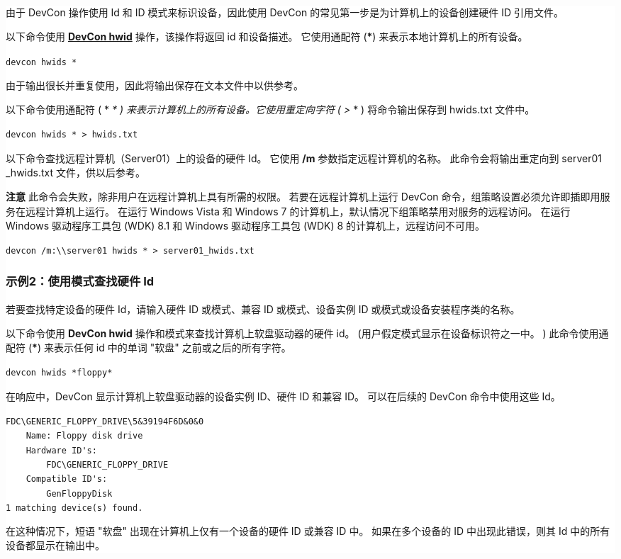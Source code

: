 由于 DevCon 操作使用 Id 和 ID 模式来标识设备，因此使用 DevCon 的常见第一步是为计算机上的设备创建硬件 ID 引用文件。

以下命令使用 [**DevCon hwid**](devcon-hwids.md) 操作，该操作将返回 id 和设备描述。 它使用通配符 (**\***) 来表示本地计算机上的所有设备。

```
devcon hwids *
```

由于输出很长并重复使用，因此将输出保存在文本文件中以供参考。

以下命令使用通配符 ( * *\** _) 来表示计算机上的所有设备。它使用重定向字符 (_ <em>&gt;</em> * ) 将命令输出保存到 hwids.txt 文件中。

```
devcon hwids * > hwids.txt
```

以下命令查找远程计算机（Server01）上的设备的硬件 Id。 它使用 **/m** 参数指定远程计算机的名称。 此命令会将输出重定向到 server01 \_hwids.txt 文件，供以后参考。

**注意**   此命令会失败，除非用户在远程计算机上具有所需的权限。 若要在远程计算机上运行 DevCon 命令，组策略设置必须允许即插即用服务在远程计算机上运行。 在运行 Windows Vista 和 Windows 7 的计算机上，默认情况下组策略禁用对服务的远程访问。 在运行 Windows 驱动程序工具包 (WDK) 8.1 和 Windows 驱动程序工具包 (WDK) 8 的计算机上，远程访问不可用。

 

```
devcon /m:\\server01 hwids * > server01_hwids.txt
```

### <a name="span-idddk_example_2_find_hardware_ids_by_using_a_pattern_toolsspanspan-idddk_example_2_find_hardware_ids_by_using_a_pattern_toolsspanexample-2-find-hardware-ids-by-using-a-pattern"></a><span id="ddk_example_2_find_hardware_ids_by_using_a_pattern_tools"></span><span id="DDK_EXAMPLE_2_FIND_HARDWARE_IDS_BY_USING_A_PATTERN_TOOLS"></span><a name="ddk_example_2_find_hardware_ids_by_using_a_pattern_tools"></a>示例2：使用模式查找硬件 Id

若要查找特定设备的硬件 Id，请输入硬件 ID 或模式、兼容 ID 或模式、设备实例 ID 或模式或设备安装程序类的名称。

以下命令使用 **DevCon hwid** 操作和模式来查找计算机上软盘驱动器的硬件 id。  (用户假定模式显示在设备标识符之一中。 ) 此命令使用通配符 (**\***) 来表示任何 id 中的单词 "软盘" 之前或之后的所有字符。

```
devcon hwids *floppy*
```

在响应中，DevCon 显示计算机上软盘驱动器的设备实例 ID、硬件 ID 和兼容 ID。 可以在后续的 DevCon 命令中使用这些 Id。

```
FDC\GENERIC_FLOPPY_DRIVE\5&39194F6D&0&0
    Name: Floppy disk drive
    Hardware ID's:
        FDC\GENERIC_FLOPPY_DRIVE
    Compatible ID's:
        GenFloppyDisk
1 matching device(s) found.
```

在这种情况下，短语 "软盘" 出现在计算机上仅有一个设备的硬件 ID 或兼容 ID 中。 如果在多个设备的 ID 中出现此错误，则其 Id 中的所有设备都显示在输出中。
